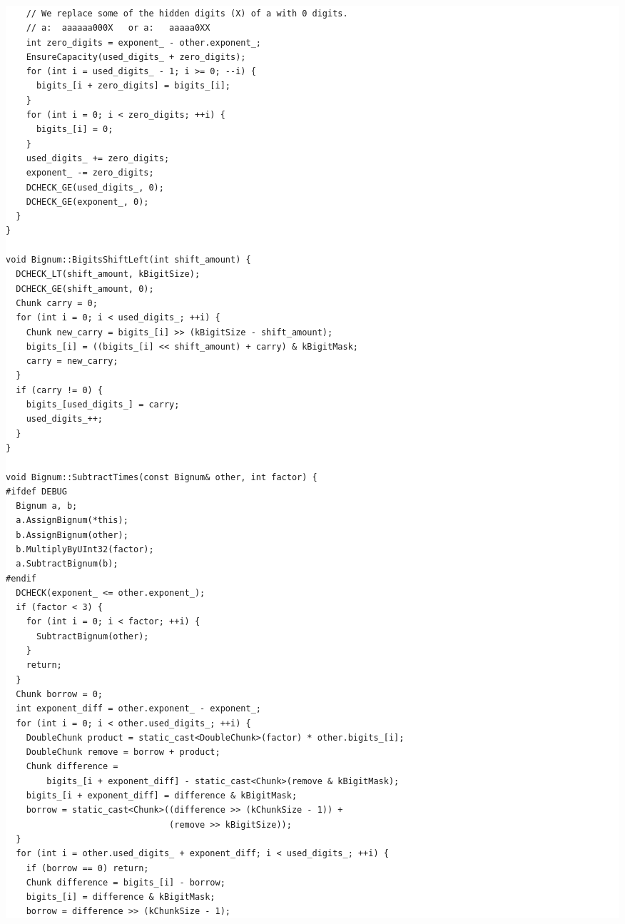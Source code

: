```
    // We replace some of the hidden digits (X) of a with 0 digits.
    // a:  aaaaaa000X   or a:   aaaaa0XX
    int zero_digits = exponent_ - other.exponent_;
    EnsureCapacity(used_digits_ + zero_digits);
    for (int i = used_digits_ - 1; i >= 0; --i) {
      bigits_[i + zero_digits] = bigits_[i];
    }
    for (int i = 0; i < zero_digits; ++i) {
      bigits_[i] = 0;
    }
    used_digits_ += zero_digits;
    exponent_ -= zero_digits;
    DCHECK_GE(used_digits_, 0);
    DCHECK_GE(exponent_, 0);
  }
}

void Bignum::BigitsShiftLeft(int shift_amount) {
  DCHECK_LT(shift_amount, kBigitSize);
  DCHECK_GE(shift_amount, 0);
  Chunk carry = 0;
  for (int i = 0; i < used_digits_; ++i) {
    Chunk new_carry = bigits_[i] >> (kBigitSize - shift_amount);
    bigits_[i] = ((bigits_[i] << shift_amount) + carry) & kBigitMask;
    carry = new_carry;
  }
  if (carry != 0) {
    bigits_[used_digits_] = carry;
    used_digits_++;
  }
}

void Bignum::SubtractTimes(const Bignum& other, int factor) {
#ifdef DEBUG
  Bignum a, b;
  a.AssignBignum(*this);
  b.AssignBignum(other);
  b.MultiplyByUInt32(factor);
  a.SubtractBignum(b);
#endif
  DCHECK(exponent_ <= other.exponent_);
  if (factor < 3) {
    for (int i = 0; i < factor; ++i) {
      SubtractBignum(other);
    }
    return;
  }
  Chunk borrow = 0;
  int exponent_diff = other.exponent_ - exponent_;
  for (int i = 0; i < other.used_digits_; ++i) {
    DoubleChunk product = static_cast<DoubleChunk>(factor) * other.bigits_[i];
    DoubleChunk remove = borrow + product;
    Chunk difference =
        bigits_[i + exponent_diff] - static_cast<Chunk>(remove & kBigitMask);
    bigits_[i + exponent_diff] = difference & kBigitMask;
    borrow = static_cast<Chunk>((difference >> (kChunkSize - 1)) +
                                (remove >> kBigitSize));
  }
  for (int i = other.used_digits_ + exponent_diff; i < used_digits_; ++i) {
    if (borrow == 0) return;
    Chunk difference = bigits_[i] - borrow;
    bigits_[i] = difference & kBigitMask;
    borrow = difference >> (kChunkSize - 1);
```